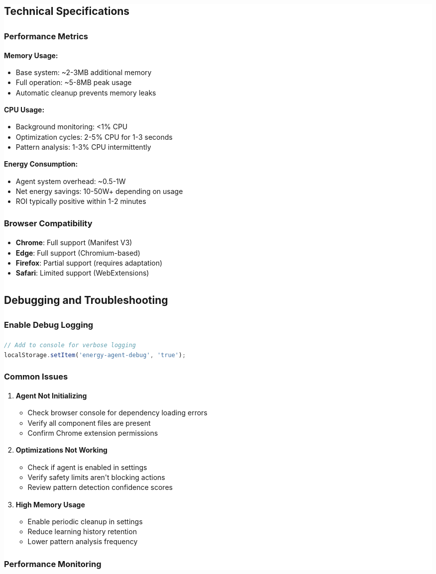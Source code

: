 ## Technical Specifications

### Performance Metrics

**Memory Usage:**
- Base system: ~2-3MB additional memory
- Full operation: ~5-8MB peak usage
- Automatic cleanup prevents memory leaks

**CPU Usage:**
- Background monitoring: <1% CPU
- Optimization cycles: 2-5% CPU for 1-3 seconds
- Pattern analysis: 1-3% CPU intermittently

**Energy Consumption:**
- Agent system overhead: ~0.5-1W
- Net energy savings: 10-50W+ depending on usage
- ROI typically positive within 1-2 minutes

### Browser Compatibility

- **Chrome**: Full support (Manifest V3)
- **Edge**: Full support (Chromium-based)
- **Firefox**: Partial support (requires adaptation)
- **Safari**: Limited support (WebExtensions)

## Debugging and Troubleshooting

### Enable Debug Logging

```javascript
// Add to console for verbose logging
localStorage.setItem('energy-agent-debug', 'true');
```

### Common Issues

1. **Agent Not Initializing**
   - Check browser console for dependency loading errors
   - Verify all component files are present
   - Confirm Chrome extension permissions

2. **Optimizations Not Working**
   - Check if agent is enabled in settings
   - Verify safety limits aren't blocking actions
   - Review pattern detection confidence scores

3. **High Memory Usage**
   - Enable periodic cleanup in settings
   - Reduce learning history retention
   - Lower pattern analysis frequency

### Performance Monitoring
